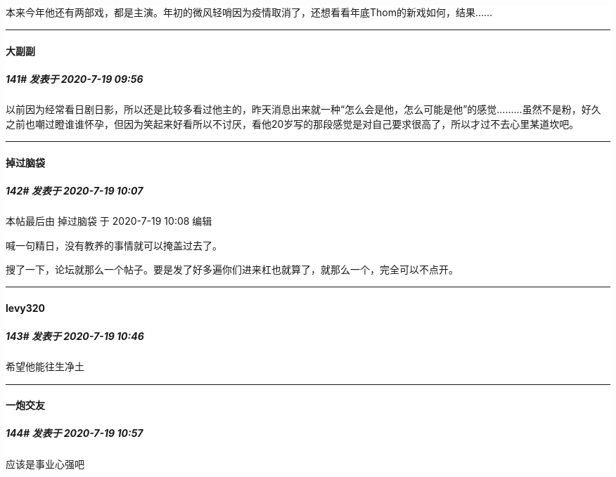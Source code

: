 本来今年他还有两部戏，都是主演。年初的微风轻哨因为疫情取消了，还想看看年底Thom的新戏如何，结果……







-----

####  大副副  
##### 141#       发表于 2020-7-19 09:56




以前因为经常看日剧日影，所以还是比较多看过他主的，昨天消息出来就一种“怎么会是他，怎么可能是他”的感觉………虽然不是粉，好久之前也嘲过瞪谁谁怀孕，但因为笑起来好看所以不讨厌，看他20岁写的那段感觉是对自己要求很高了，所以才过不去心里某道坎吧。







-----

####  掉过脑袋  
##### 142#       发表于 2020-7-19 10:07



 本帖最后由 掉过脑袋 于 2020-7-19 10:08 编辑 

喊一句精日，没有教养的事情就可以掩盖过去了。

搜了一下，论坛就那么一个帖子。要是发了好多遍你们进来杠也就算了，就那么一个，完全可以不点开。







-----

####  levy320  
##### 143#       发表于 2020-7-19 10:46




希望他能往生净土







-----

####  一炮交友  
##### 144#       发表于 2020-7-19 10:57




应该是事业心强吧   
